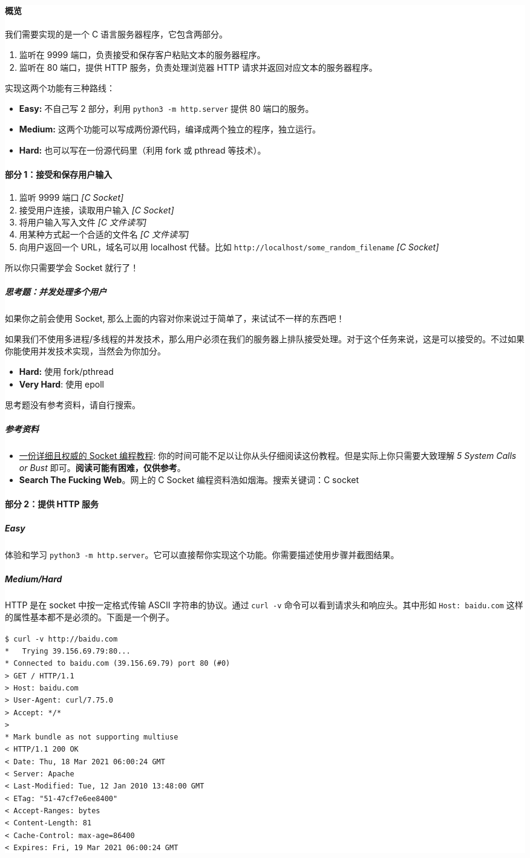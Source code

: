 #### 概览

我们需要实现的是一个 C 语言服务器程序，它包含两部分。

1. 监听在 9999 端口，负责接受和保存客户粘贴文本的服务器程序。
2. 监听在 80 端口，提供 HTTP 服务，负责处理浏览器 HTTP 请求并返回对应文本的服务器程序。

实现这两个功能有三种路线：

- **Easy:** 不自己写 2 部分，利用 `python3 -m http.server` 提供 80 端口的服务。

- **Medium:** 这两个功能可以写成两份源代码，编译成两个独立的程序，独立运行。

- **Hard:** 也可以写在一份源代码里（利用 fork 或 pthread 等技术）。

#### 部分 1：接受和保存用户输入

1. 监听 9999 端口 *[C Socket]*
2. 接受用户连接，读取用户输入 *[C Socket]*
3. 将用户输入写入文件 *[C 文件读写]*
4. 用某种方式起一个合适的文件名 *[C 文件读写]*
5. 向用户返回一个 URL，域名可以用 localhost 代替。比如 `http://localhost/some_random_filename` *[C Socket]*

所以你只需要学会 Socket 就行了！

##### 思考题：并发处理多个用户

如果你之前会使用 Socket, 那么上面的内容对你来说过于简单了，来试试不一样的东西吧！

如果我们不使用多进程/多线程的并发技术，那么用户必须在我们的服务器上排队接受处理。对于这个任务来说，这是可以接受的。不过如果你能使用并发技术实现，当然会为你加分。

- **Hard:** 使用 fork/pthread
- **Very Hard**: 使用 epoll

思考题没有参考资料，请自行搜索。

##### 参考资料
- [一份详细且权威的 Socket 编程教程](https://beej.us/guide/bgnet/html/index-wide.html#system-calls-or-bust): 你的时间可能不足以让你从头仔细阅读这份教程。但是实际上你只需要大致理解 *5 System Calls or Bust* 即可。**阅读可能有困难，仅供参考**。
- **Search The Fucking Web**。网上的 C Socket 编程资料浩如烟海。搜索关键词：C socket

#### 部分 2：提供 HTTP 服务

##### Easy

体验和学习 `python3 -m http.server`。它可以直接帮你实现这个功能。你需要描述使用步骤并截图结果。

##### Medium/Hard

HTTP 是在 socket 中按一定格式传输 ASCII 字符串的协议。通过 `curl -v` 命令可以看到请求头和响应头。其中形如 `Host: baidu.com`  这样的属性基本都不是必须的。下面是一个例子。

```
$ curl -v http://baidu.com
*   Trying 39.156.69.79:80...
* Connected to baidu.com (39.156.69.79) port 80 (#0)
> GET / HTTP/1.1
> Host: baidu.com
> User-Agent: curl/7.75.0
> Accept: */*
> 
* Mark bundle as not supporting multiuse
< HTTP/1.1 200 OK
< Date: Thu, 18 Mar 2021 06:00:24 GMT
< Server: Apache
< Last-Modified: Tue, 12 Jan 2010 13:48:00 GMT
< ETag: "51-47cf7e6ee8400"
< Accept-Ranges: bytes
< Content-Length: 81
< Cache-Control: max-age=86400
< Expires: Fri, 19 Mar 2021 06:00:24 GMT
```

[shell]: https://en.wikipedia.org/wiki/Shell_script
[systemd]: https://systemd.io/
[sysvinit]: https://wiki.archlinux.org/title/SysVinit
[bbb]: https://www.bumblebee-project.org/
[iss]: https://github.com/MrMEEE/bumblebee-Old-and-abbandoned/issues/123
[sys]: https://man7.org/linux/man-pages/man5/sysfs.5.html
[csdn]: https://www.csdn.net/
[af]: https://avf.sourceforge.net/
[rnb]: https://runoob.com/
[mp]: https://en.wikipedia.org/wiki/Man_page
